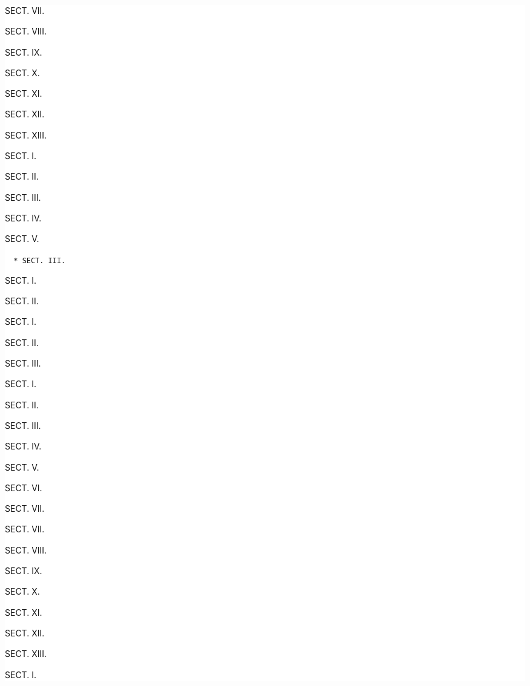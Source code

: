 SECT. VII.

SECT. VIII.

SECT. IX.

SECT. X.

SECT. XI.

SECT. XII.

SECT. XIII.

SECT. I.

SECT. II.

SECT. III.

SECT. IV.

SECT. V.

      * SECT. III.

SECT. I.

SECT. II.

SECT. I.

SECT. II.

SECT. III.

SECT. I.

SECT. II.

SECT. III.

SECT. IV.

SECT. V.

SECT. VI.

SECT. VII.

SECT. VII.

SECT. VIII.

SECT. IX.

SECT. X.

SECT. XI.

SECT. XII.

SECT. XIII.

SECT. I.
